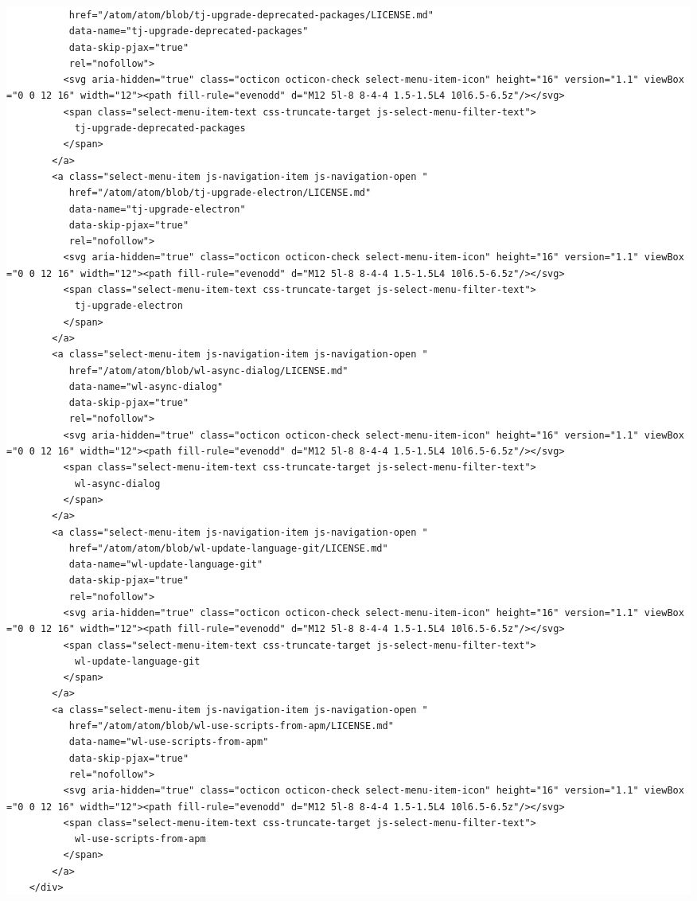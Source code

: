                href="/atom/atom/blob/tj-upgrade-deprecated-packages/LICENSE.md"
               data-name="tj-upgrade-deprecated-packages"
               data-skip-pjax="true"
               rel="nofollow">
              <svg aria-hidden="true" class="octicon octicon-check select-menu-item-icon" height="16" version="1.1" viewBox="0 0 12 16" width="12"><path fill-rule="evenodd" d="M12 5l-8 8-4-4 1.5-1.5L4 10l6.5-6.5z"/></svg>
              <span class="select-menu-item-text css-truncate-target js-select-menu-filter-text">
                tj-upgrade-deprecated-packages
              </span>
            </a>
            <a class="select-menu-item js-navigation-item js-navigation-open "
               href="/atom/atom/blob/tj-upgrade-electron/LICENSE.md"
               data-name="tj-upgrade-electron"
               data-skip-pjax="true"
               rel="nofollow">
              <svg aria-hidden="true" class="octicon octicon-check select-menu-item-icon" height="16" version="1.1" viewBox="0 0 12 16" width="12"><path fill-rule="evenodd" d="M12 5l-8 8-4-4 1.5-1.5L4 10l6.5-6.5z"/></svg>
              <span class="select-menu-item-text css-truncate-target js-select-menu-filter-text">
                tj-upgrade-electron
              </span>
            </a>
            <a class="select-menu-item js-navigation-item js-navigation-open "
               href="/atom/atom/blob/wl-async-dialog/LICENSE.md"
               data-name="wl-async-dialog"
               data-skip-pjax="true"
               rel="nofollow">
              <svg aria-hidden="true" class="octicon octicon-check select-menu-item-icon" height="16" version="1.1" viewBox="0 0 12 16" width="12"><path fill-rule="evenodd" d="M12 5l-8 8-4-4 1.5-1.5L4 10l6.5-6.5z"/></svg>
              <span class="select-menu-item-text css-truncate-target js-select-menu-filter-text">
                wl-async-dialog
              </span>
            </a>
            <a class="select-menu-item js-navigation-item js-navigation-open "
               href="/atom/atom/blob/wl-update-language-git/LICENSE.md"
               data-name="wl-update-language-git"
               data-skip-pjax="true"
               rel="nofollow">
              <svg aria-hidden="true" class="octicon octicon-check select-menu-item-icon" height="16" version="1.1" viewBox="0 0 12 16" width="12"><path fill-rule="evenodd" d="M12 5l-8 8-4-4 1.5-1.5L4 10l6.5-6.5z"/></svg>
              <span class="select-menu-item-text css-truncate-target js-select-menu-filter-text">
                wl-update-language-git
              </span>
            </a>
            <a class="select-menu-item js-navigation-item js-navigation-open "
               href="/atom/atom/blob/wl-use-scripts-from-apm/LICENSE.md"
               data-name="wl-use-scripts-from-apm"
               data-skip-pjax="true"
               rel="nofollow">
              <svg aria-hidden="true" class="octicon octicon-check select-menu-item-icon" height="16" version="1.1" viewBox="0 0 12 16" width="12"><path fill-rule="evenodd" d="M12 5l-8 8-4-4 1.5-1.5L4 10l6.5-6.5z"/></svg>
              <span class="select-menu-item-text css-truncate-target js-select-menu-filter-text">
                wl-use-scripts-from-apm
              </span>
            </a>
        </div>
